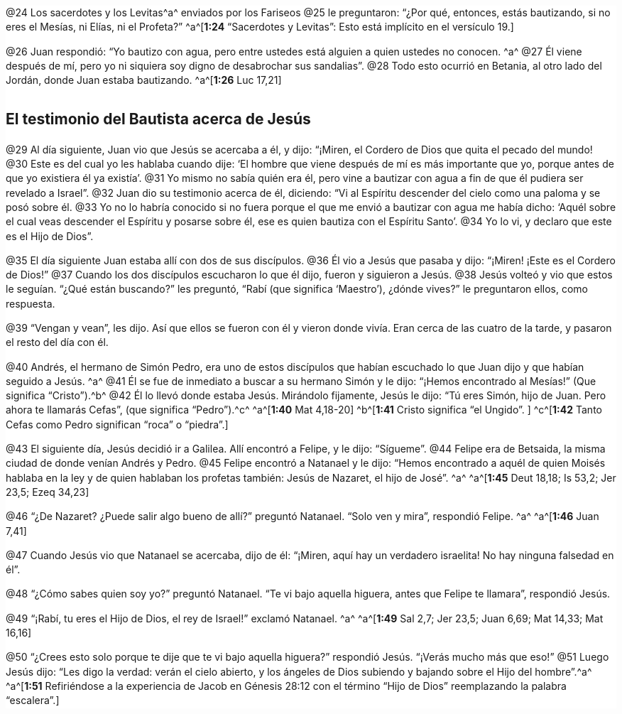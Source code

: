 @24 Los sacerdotes y los Levitas^a^ enviados por los Fariseos @25 le preguntaron: “¿Por qué, entonces, estás bautizando, si no eres el Mesías, ni Elías, ni el Profeta?” 
^a^[**1:24** “Sacerdotes y Levitas”: Esto está implícito en el versículo 19.]

@26 Juan respondió: “Yo bautizo con agua, pero entre ustedes está alguien a quien ustedes no conocen. ^a^ @27 Él viene después de mí, pero yo ni siquiera soy digno de desabrochar sus sandalias”. @28 Todo esto ocurrió en Betania, al otro lado del Jordán, donde Juan estaba bautizando. 
^a^[**1:26** Luc 17,21]

## El testimonio del Bautista acerca de Jesús
@29 Al día siguiente, Juan vio que Jesús se acercaba a él, y dijo: “¡Miren, el Cordero de Dios que quita el pecado del mundo! @30 Este es del cual yo les hablaba cuando dije: ‘El hombre que viene después de mí es más importante que yo, porque antes de que yo existiera él ya existía’. @31 Yo mismo no sabía quién era él, pero vine a bautizar con agua a fin de que él pudiera ser revelado a Israel”. @32 Juan dio su testimonio acerca de él, diciendo: “Vi al Espíritu descender del cielo como una paloma y se posó sobre él. @33 Yo no lo habría conocido si no fuera porque el que me envió a bautizar con agua me había dicho: ‘Aquél sobre el cual veas descender el Espíritu y posarse sobre él, ese es quien bautiza con el Espíritu Santo’. @34 Yo lo vi, y declaro que este es el Hijo de Dios”. 

@35 El día siguiente Juan estaba allí con dos de sus discípulos. @36 Él vio a Jesús que pasaba y dijo: “¡Miren! ¡Este es el Cordero de Dios!” @37 Cuando los dos discípulos escucharon lo que él dijo, fueron y siguieron a Jesús. @38 Jesús volteó y vio que estos le seguían. “¿Qué están buscando?” les preguntó, “Rabí (que significa ‘Maestro’), ¿dónde vives?” le preguntaron ellos, como respuesta. 

@39 “Vengan y vean”, les dijo. Así que ellos se fueron con él y vieron donde vivía. Eran cerca de las cuatro de la tarde, y pasaron el resto del día con él. 

@40 Andrés, el hermano de Simón Pedro, era uno de estos discípulos que habían escuchado lo que Juan dijo y que habían seguido a Jesús. ^a^ @41 Él se fue de inmediato a buscar a su hermano Simón y le dijo: “¡Hemos encontrado al Mesías!” (Que significa “Cristo”).^b^ @42 Él lo llevó donde estaba Jesús. Mirándolo fijamente, Jesús le dijo: “Tú eres Simón, hijo de Juan. Pero ahora te llamarás Cefas”, (que significa “Pedro”).^c^ 
^a^[**1:40** Mat 4,18-20] ^b^[**1:41** Cristo significa “el Ungido”. ] ^c^[**1:42** Tanto Cefas como Pedro significan “roca” o “piedra”.]

@43 El siguiente día, Jesús decidió ir a Galilea. Allí encontró a Felipe, y le dijo: “Sígueme”. @44 Felipe era de Betsaida, la misma ciudad de donde venían Andrés y Pedro. @45 Felipe encontró a Natanael y le dijo: “Hemos encontrado a aquél de quien Moisés hablaba en la ley y de quien hablaban los profetas también: Jesús de Nazaret, el hijo de José”. ^a^ 
^a^[**1:45** Deut 18,18; Is 53,2; Jer 23,5; Ezeq 34,23]

@46 “¿De Nazaret? ¿Puede salir algo bueno de allí?” preguntó Natanael. “Solo ven y mira”, respondió Felipe. ^a^ 
^a^[**1:46** Juan 7,41]

@47 Cuando Jesús vio que Natanael se acercaba, dijo de él: “¡Miren, aquí hay un verdadero israelita! No hay ninguna falsedad en él”. 

@48 “¿Cómo sabes quien soy yo?” preguntó Natanael. “Te vi bajo aquella higuera, antes que Felipe te llamara”, respondió Jesús. 

@49 “¡Rabí, tu eres el Hijo de Dios, el rey de Israel!” exclamó Natanael. ^a^ 
^a^[**1:49** Sal 2,7; Jer 23,5; Juan 6,69; Mat 14,33; Mat 16,16]

@50 “¿Crees esto solo porque te dije que te vi bajo aquella higuera?” respondió Jesús. “¡Verás mucho más que eso!” @51 Luego Jesús dijo: “Les digo la verdad: verán el cielo abierto, y los ángeles de Dios subiendo y bajando sobre el Hijo del hombre”.^a^
^a^[**1:51** Refiriéndose a la experiencia de Jacob en Génesis 28:12 con el término “Hijo de Dios” reemplazando la palabra “escalera”.]

